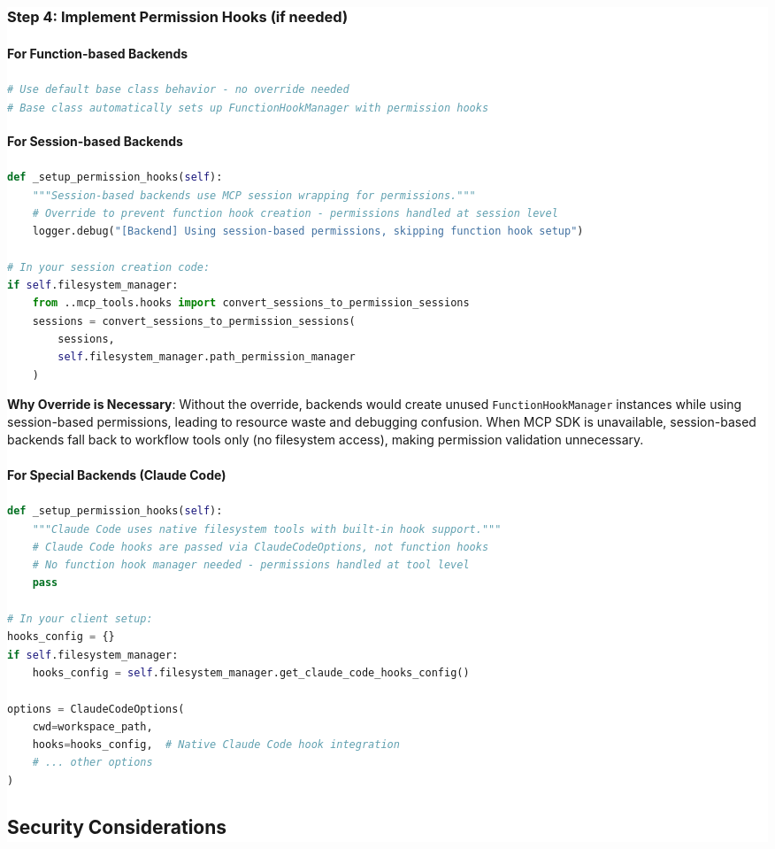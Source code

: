 ### Step 4: Implement Permission Hooks (if needed)

#### For Function-based Backends
```python
# Use default base class behavior - no override needed
# Base class automatically sets up FunctionHookManager with permission hooks
```

#### For Session-based Backends
```python
def _setup_permission_hooks(self):
    """Session-based backends use MCP session wrapping for permissions."""
    # Override to prevent function hook creation - permissions handled at session level
    logger.debug("[Backend] Using session-based permissions, skipping function hook setup")

# In your session creation code:
if self.filesystem_manager:
    from ..mcp_tools.hooks import convert_sessions_to_permission_sessions
    sessions = convert_sessions_to_permission_sessions(
        sessions,
        self.filesystem_manager.path_permission_manager
    )
```

**Why Override is Necessary**: Without the override, backends would create unused `FunctionHookManager` instances while using session-based permissions, leading to resource waste and debugging confusion. When MCP SDK is unavailable, session-based backends fall back to workflow tools only (no filesystem access), making permission validation unnecessary.

#### For Special Backends (Claude Code)
```python
def _setup_permission_hooks(self):
    """Claude Code uses native filesystem tools with built-in hook support."""
    # Claude Code hooks are passed via ClaudeCodeOptions, not function hooks
    # No function hook manager needed - permissions handled at tool level
    pass

# In your client setup:
hooks_config = {}
if self.filesystem_manager:
    hooks_config = self.filesystem_manager.get_claude_code_hooks_config()

options = ClaudeCodeOptions(
    cwd=workspace_path,
    hooks=hooks_config,  # Native Claude Code hook integration
    # ... other options
)
```


## Security Considerations
